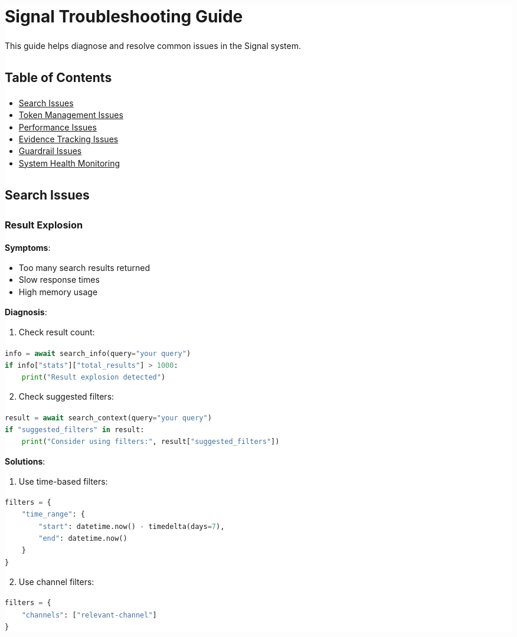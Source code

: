 # Signal Troubleshooting Guide

This guide helps diagnose and resolve common issues in the Signal system.

## Table of Contents
- [Search Issues](#search-issues)
- [Token Management Issues](#token-management-issues)
- [Performance Issues](#performance-issues)
- [Evidence Tracking Issues](#evidence-tracking-issues)
- [Guardrail Issues](#guardrail-issues)
- [System Health Monitoring](#system-health-monitoring)

## Search Issues

### Result Explosion

**Symptoms**:
- Too many search results returned
- Slow response times
- High memory usage

**Diagnosis**:
1. Check result count:
```python
info = await search_info(query="your query")
if info["stats"]["total_results"] > 1000:
    print("Result explosion detected")
```

2. Check suggested filters:
```python
result = await search_context(query="your query")
if "suggested_filters" in result:
    print("Consider using filters:", result["suggested_filters"])
```

**Solutions**:
1. Use time-based filters:
```python
filters = {
    "time_range": {
        "start": datetime.now() - timedelta(days=7),
        "end": datetime.now()
    }
}
```

2. Use channel filters:
```python
filters = {
    "channels": ["relevant-channel"]
}
```
